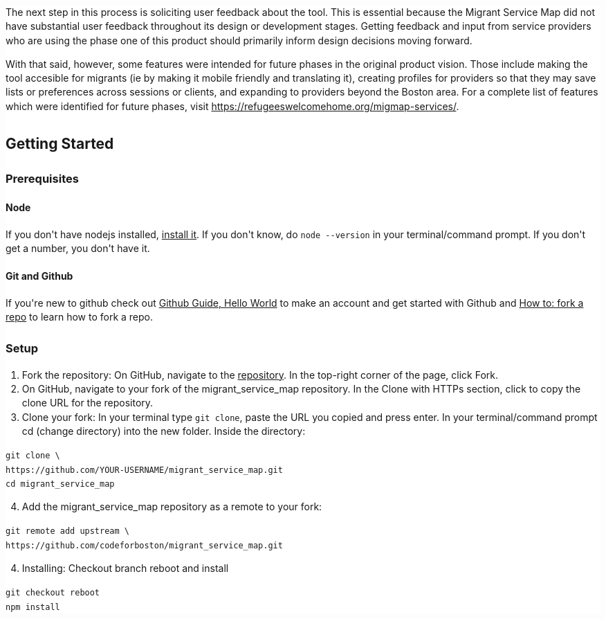 The next step in this process is soliciting user feedback about the tool. This is essential because the Migrant Service Map did not have substantial user feedback throughout its design or development stages. Getting feedback and input from service providers who are using the phase one of this product should primarily inform design decisions moving forward. 

With that said, however, some features were intended for future phases in the original product vision. Those include making the tool accesible for migrants (ie by making it mobile friendly and translating it), creating profiles for providers so that they may save lists or preferences across sessions or clients, and expanding to providers beyond the Boston area. For a complete list of features which were identified for future phases, visit https://refugeeswelcomehome.org/migmap-services/.


## Getting Started

### Prerequisites

#### Node

If you don't have nodejs installed, [install it](https://nodejs.org/en/download/). If you don't know, do `node --version` in your terminal/command prompt. If you don't get a number, you don't have it.

#### Git and Github

If you're new to github check out [Github Guide, Hello World](https://guides.github.com/activities/hello-world/) to make an account and get started with Github and [How to: fork a repo](https://help.github.com/articles/fork-a-repo/) to learn how to fork a repo.

### Setup

1. Fork the repository: On GitHub, navigate to the [repository](https://github.com/codeforboston/migrant_service_map). In the top-right corner of the page, click Fork.
2. On GitHub, navigate to your fork of the migrant_service_map repository. In the Clone with HTTPs section, click to copy the clone URL for the repository.
3. Clone your fork: In your terminal type `git clone`, paste the URL you copied and press enter. In your terminal/command prompt cd (change directory) into the new folder. Inside the directory:

```
git clone \
https://github.com/YOUR-USERNAME/migrant_service_map.git
cd migrant_service_map
```

4. Add the migrant_service_map repository as a remote to your fork:

```
git remote add upstream \
https://github.com/codeforboston/migrant_service_map.git
```

4. Installing: Checkout branch reboot and install

```
git checkout reboot
npm install
```
